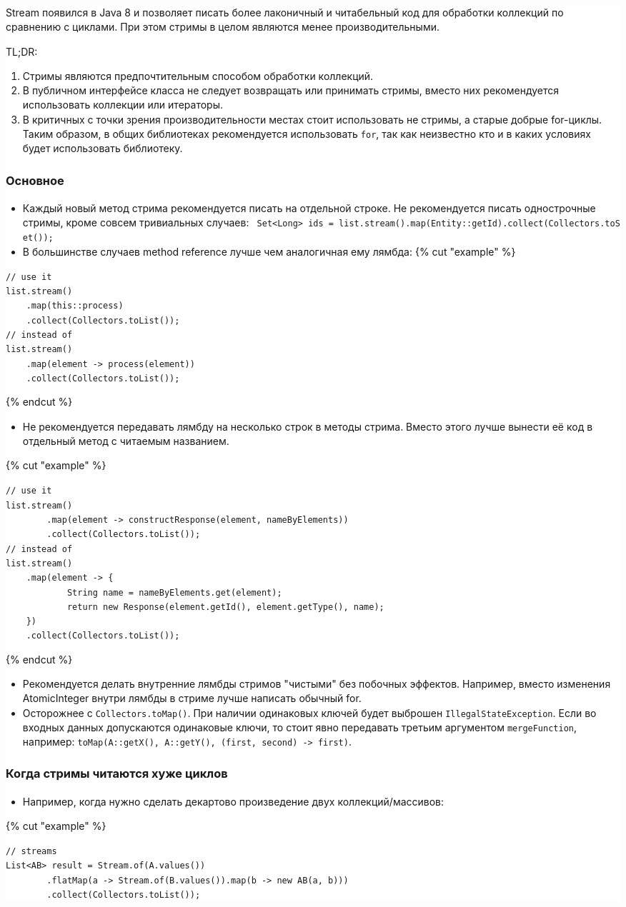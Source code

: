Stream появился в Java 8 и позволяет писать более лаконичный и читабельный код для обработки коллекций
по сравнению с циклами. При этом стримы в целом являются менее производительными.

TL;DR:
1) Стримы являются предпочтительным способом обработки коллекций.
2) В публичном интерфейсе класса не следует возвращать или принимать стримы, 
вместо них рекомендуется использовать коллекции или итераторы.
3) В критичных с точки зрения производительности местах стоит использовать не стримы, а
старые добрые for-циклы. Таким образом, в общих библиотеках рекомендуется использовать ```for```, 
так как неизвестно кто и в каких условиях будет использовать библиотеку.

### Основное
- Каждый новый метод стрима рекомендуется писать на отдельной строке. Не рекомендуется писать однострочные стримы,
кроме совсем тривиальных случаев: ``` Set<Long> ids = list.stream().map(Entity::getId).collect(Collectors.toSet());```
- В большинстве случаев method reference лучше чем аналогичная ему лямбда:
{% cut "example" %}
```
// use it
list.stream()
    .map(this::process)
    .collect(Collectors.toList());
// instead of
list.stream()
    .map(element -> process(element))
    .collect(Collectors.toList());
```
{% endcut %}

- Не рекомендуется передавать лямбду на несколько строк в методы стрима.
Вместо этого лучше вынести её код в отдельный метод с читаемым названием.

{% cut "example" %}
```
// use it
list.stream()
        .map(element -> constructResponse(element, nameByElements))
        .collect(Collectors.toList());
// instead of
list.stream()
    .map(element -> {
            String name = nameByElements.get(element);
            return new Response(element.getId(), element.getType(), name);
    })
    .collect(Collectors.toList());
```
{% endcut %}

- Рекомендуется делать внутренние лямбды стримов "чистыми" без побочных эффектов. 
Например, вместо изменения AtomicInteger внутри лямбды в стриме лучше написать обычный for.
- Осторожнее с ```Collectors.toMap()```. При наличии одинаковых ключей будет выброшен 
```IllegalStateException```. Если во входных данных допускаются одинаковые ключи, то стоит явно передавать третьим
аргументом ```mergeFunction```, например: ```toMap(A::getX(), A::getY(), (first, second) -> first)```.

### Когда стримы читаются хуже циклов
- Например, когда нужно сделать декартово произведение двух коллекций/массивов:

{% cut "example" %}
```
// streams
List<AB> result = Stream.of(A.values())
        .flatMap(a -> Stream.of(B.values()).map(b -> new AB(a, b)))
        .collect(Collectors.toList());